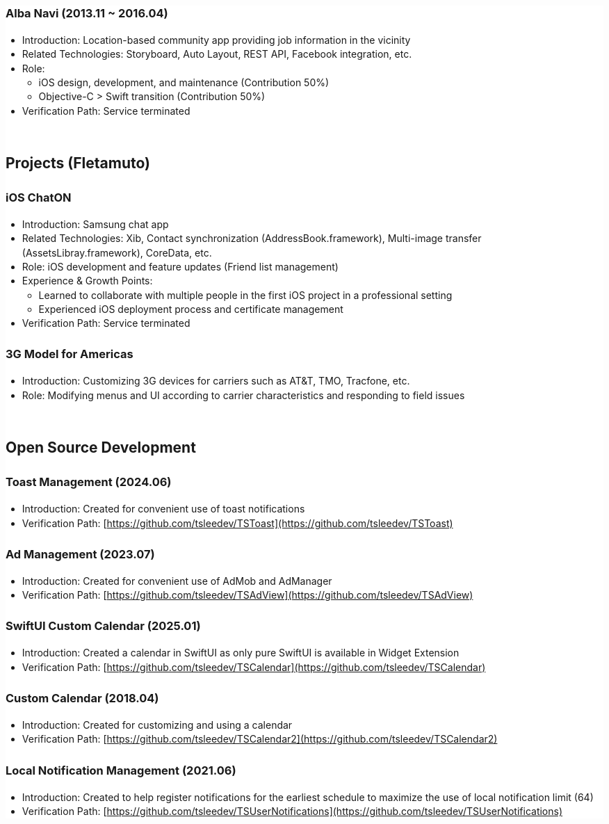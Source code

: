 ### Alba Navi (2013.11 ~ 2016.04)
- Introduction: Location-based community app providing job information in the vicinity
- Related Technologies: Storyboard, Auto Layout, REST API, Facebook integration, etc.
- Role:
    - iOS design, development, and maintenance (Contribution 50%)
    - Objective-C > Swift transition (Contribution 50%)
- Verification Path: Service terminated
<br><br>

## Projects (Fletamuto)
### iOS ChatON
- Introduction: Samsung chat app
- Related Technologies: Xib, Contact synchronization (AddressBook.framework), Multi-image transfer (AssetsLibray.framework), CoreData, etc.
- Role: iOS development and feature updates (Friend list management)
- Experience & Growth Points:
    - Learned to collaborate with multiple people in the first iOS project in a professional setting
    - Experienced iOS deployment process and certificate management
- Verification Path: Service terminated

### 3G Model for Americas
- Introduction: Customizing 3G devices for carriers such as AT&T, TMO, Tracfone, etc.
- Role: Modifying menus and UI according to carrier characteristics and responding to field issues
<br><br>

## Open Source Development
### Toast Management (2024.06)
- Introduction: Created for convenient use of toast notifications
- Verification Path: [https://github.com/tsleedev/TSToast](https://github.com/tsleedev/TSToast)

### Ad Management (2023.07)
- Introduction: Created for convenient use of AdMob and AdManager
- Verification Path: [https://github.com/tsleedev/TSAdView](https://github.com/tsleedev/TSAdView)

### SwiftUI Custom Calendar (2025.01)
- Introduction: Created a calendar in SwiftUI as only pure SwiftUI is available in Widget Extension
- Verification Path: [https://github.com/tsleedev/TSCalendar](https://github.com/tsleedev/TSCalendar)

### Custom Calendar (2018.04)
- Introduction: Created for customizing and using a calendar
- Verification Path: [https://github.com/tsleedev/TSCalendar2](https://github.com/tsleedev/TSCalendar2)

### Local Notification Management (2021.06)
- Introduction: Created to help register notifications for the earliest schedule to maximize the use of local notification limit (64)
- Verification Path: [https://github.com/tsleedev/TSUserNotifications](https://github.com/tsleedev/TSUserNotifications)
